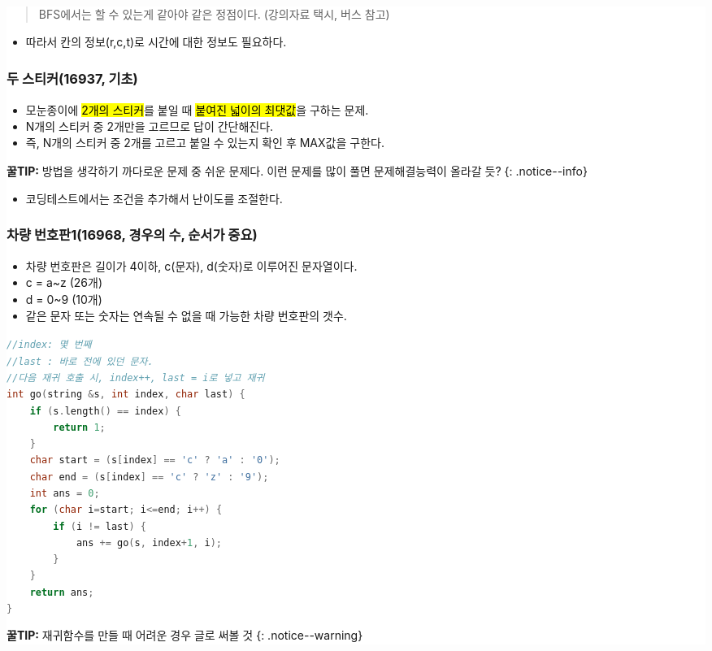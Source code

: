 > BFS에서는 할 수 있는게 같아야 같은 정점이다. (강의자료 택시, 버스 참고)

- 따라서 칸의 정보(r,c,t)로 시간에 대한 정보도 필요하다.

### 두 스티커(16937, 기초)

- 모눈종이에 <mark>2개의 스티커</mark>를 붙일 때 <mark>붙여진 넓이의 최댓값</mark>을 구하는 문제.
- N개의 스티커 중 2개만을 고르므로 답이 간단해진다.
- 즉, N개의 스티커 중 2개를 고르고 붙일 수 있는지 확인 후 MAX값을 구한다.

**꿀TIP:** 방법을 생각하기 까다로운 문제 중 쉬운 문제다. 이런 문제를 많이 풀면 문제해결능력이 올라갈 듯?
{: .notice--info}

- 코딩테스트에서는 조건을 추가해서 난이도를 조절한다.

### 차량 번호판1(16968, 경우의 수, 순서가 중요)

- 차량 번호판은 길이가 4이하, c(문자), d(숫자)로 이루어진 문자열이다.
- c = a~z (26개)
- d = 0~9 (10개)
- 같은 문자 또는 숫자는 연속될 수 없을 때 가능한 차량 번호판의 갯수.

```c++
//index: 몇 번째
//last : 바로 전에 있던 문자.
//다음 재귀 호출 시, index++, last = i로 넣고 재귀
int go(string &s, int index, char last) {
	if (s.length() == index) {
		return 1;
	}
	char start = (s[index] == 'c' ? 'a' : '0');
	char end = (s[index] == 'c' ? 'z' : '9');
	int ans = 0;
	for (char i=start; i<=end; i++) {
		if (i != last) {
			ans += go(s, index+1, i);
		}
	}
	return ans;
}
```

**꿀TIP:** 재귀함수를 만들 때 어려운 경우 글로 써볼 것
{: .notice--warning}